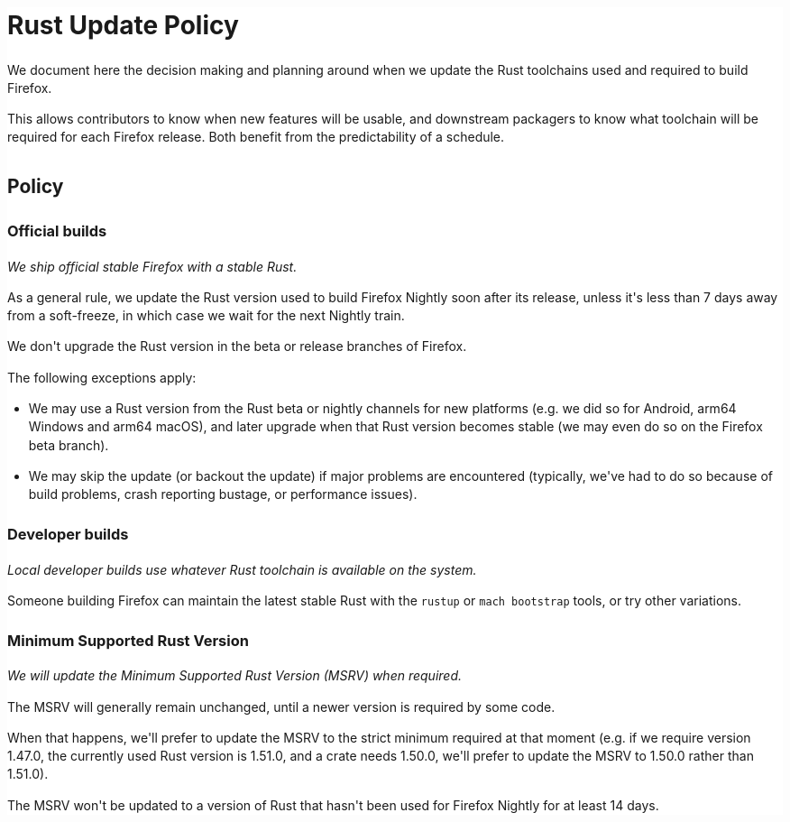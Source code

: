 # Rust Update Policy

We document here the decision making and planning around when we update the
Rust toolchains used and required to build Firefox.

This allows contributors to know when new features will be usable, and
downstream packagers to know what toolchain will be required for each Firefox
release. Both benefit from the predictability of a schedule.

## Policy

### Official builds

_We ship official stable Firefox with a stable Rust._

As a general rule, we update the Rust version used to build Firefox Nightly
soon after its release, unless it's less than 7 days away from a soft-freeze,
in which case we wait for the next Nightly train.

We don't upgrade the Rust version in the beta or release branches of Firefox.

The following exceptions apply:

- We may use a Rust version from the Rust beta or nightly channels for new
  platforms (e.g. we did so for Android, arm64 Windows and arm64 macOS), and
  later upgrade when that Rust version becomes stable (we may even do so on the
  Firefox beta branch).

- We may skip the update (or backout the update) if major problems are
  encountered (typically, we've had to do so because of build problems, crash
  reporting bustage, or performance issues).

### Developer builds

_Local developer builds use whatever Rust toolchain is available on the
system._

Someone building Firefox can maintain the latest stable Rust with the `rustup`
or `mach bootstrap` tools, or try other variations.

### Minimum Supported Rust Version

_We will update the Minimum Supported Rust Version (MSRV) when required._

The MSRV will generally remain unchanged, until a newer version is required
by some code.

When that happens, we'll prefer to update the MSRV to the strict minimum
required at that moment (e.g. if we require version 1.47.0, the currently used
Rust version is 1.51.0, and a crate needs 1.50.0, we'll prefer to update the
MSRV to 1.50.0 rather than 1.51.0).

The MSRV won't be updated to a version of Rust that hasn't been used for
Firefox Nightly for at least 14 days.
